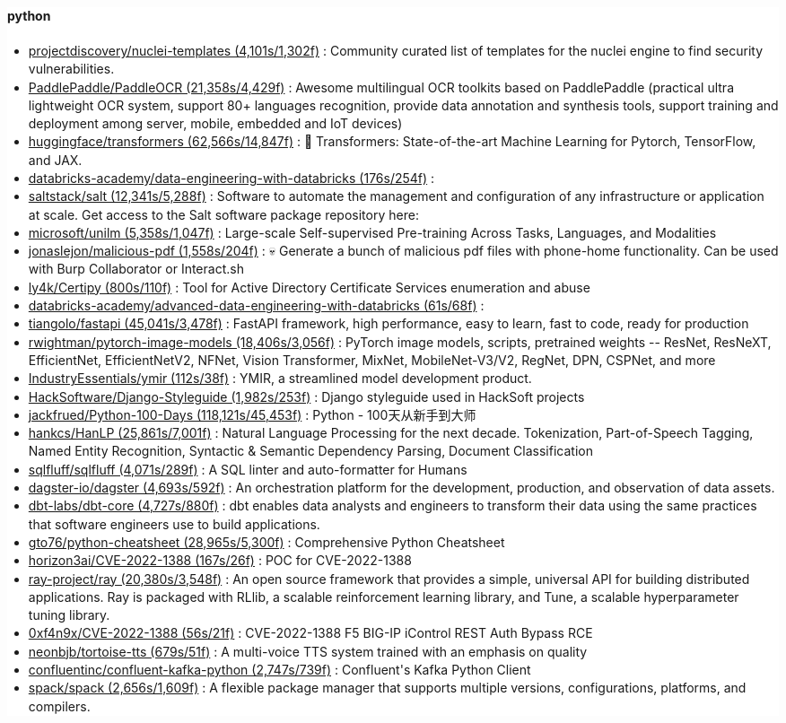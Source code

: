 #### python
* [projectdiscovery/nuclei-templates (4,101s/1,302f)](https://github.com/projectdiscovery/nuclei-templates) : Community curated list of templates for the nuclei engine to find security vulnerabilities.
* [PaddlePaddle/PaddleOCR (21,358s/4,429f)](https://github.com/PaddlePaddle/PaddleOCR) : Awesome multilingual OCR toolkits based on PaddlePaddle (practical ultra lightweight OCR system, support 80+ languages recognition, provide data annotation and synthesis tools, support training and deployment among server, mobile, embedded and IoT devices)
* [huggingface/transformers (62,566s/14,847f)](https://github.com/huggingface/transformers) : 🤗 Transformers: State-of-the-art Machine Learning for Pytorch, TensorFlow, and JAX.
* [databricks-academy/data-engineering-with-databricks (176s/254f)](https://github.com/databricks-academy/data-engineering-with-databricks) : 
* [saltstack/salt (12,341s/5,288f)](https://github.com/saltstack/salt) : Software to automate the management and configuration of any infrastructure or application at scale. Get access to the Salt software package repository here:
* [microsoft/unilm (5,358s/1,047f)](https://github.com/microsoft/unilm) : Large-scale Self-supervised Pre-training Across Tasks, Languages, and Modalities
* [jonaslejon/malicious-pdf (1,558s/204f)](https://github.com/jonaslejon/malicious-pdf) : 💀 Generate a bunch of malicious pdf files with phone-home functionality. Can be used with Burp Collaborator or Interact.sh
* [ly4k/Certipy (800s/110f)](https://github.com/ly4k/Certipy) : Tool for Active Directory Certificate Services enumeration and abuse
* [databricks-academy/advanced-data-engineering-with-databricks (61s/68f)](https://github.com/databricks-academy/advanced-data-engineering-with-databricks) : 
* [tiangolo/fastapi (45,041s/3,478f)](https://github.com/tiangolo/fastapi) : FastAPI framework, high performance, easy to learn, fast to code, ready for production
* [rwightman/pytorch-image-models (18,406s/3,056f)](https://github.com/rwightman/pytorch-image-models) : PyTorch image models, scripts, pretrained weights -- ResNet, ResNeXT, EfficientNet, EfficientNetV2, NFNet, Vision Transformer, MixNet, MobileNet-V3/V2, RegNet, DPN, CSPNet, and more
* [IndustryEssentials/ymir (112s/38f)](https://github.com/IndustryEssentials/ymir) : YMIR, a streamlined model development product.
* [HackSoftware/Django-Styleguide (1,982s/253f)](https://github.com/HackSoftware/Django-Styleguide) : Django styleguide used in HackSoft projects
* [jackfrued/Python-100-Days (118,121s/45,453f)](https://github.com/jackfrued/Python-100-Days) : Python - 100天从新手到大师
* [hankcs/HanLP (25,861s/7,001f)](https://github.com/hankcs/HanLP) : Natural Language Processing for the next decade. Tokenization, Part-of-Speech Tagging, Named Entity Recognition, Syntactic & Semantic Dependency Parsing, Document Classification
* [sqlfluff/sqlfluff (4,071s/289f)](https://github.com/sqlfluff/sqlfluff) : A SQL linter and auto-formatter for Humans
* [dagster-io/dagster (4,693s/592f)](https://github.com/dagster-io/dagster) : An orchestration platform for the development, production, and observation of data assets.
* [dbt-labs/dbt-core (4,727s/880f)](https://github.com/dbt-labs/dbt-core) : dbt enables data analysts and engineers to transform their data using the same practices that software engineers use to build applications.
* [gto76/python-cheatsheet (28,965s/5,300f)](https://github.com/gto76/python-cheatsheet) : Comprehensive Python Cheatsheet
* [horizon3ai/CVE-2022-1388 (167s/26f)](https://github.com/horizon3ai/CVE-2022-1388) : POC for CVE-2022-1388
* [ray-project/ray (20,380s/3,548f)](https://github.com/ray-project/ray) : An open source framework that provides a simple, universal API for building distributed applications. Ray is packaged with RLlib, a scalable reinforcement learning library, and Tune, a scalable hyperparameter tuning library.
* [0xf4n9x/CVE-2022-1388 (56s/21f)](https://github.com/0xf4n9x/CVE-2022-1388) : CVE-2022-1388 F5 BIG-IP iControl REST Auth Bypass RCE
* [neonbjb/tortoise-tts (679s/51f)](https://github.com/neonbjb/tortoise-tts) : A multi-voice TTS system trained with an emphasis on quality
* [confluentinc/confluent-kafka-python (2,747s/739f)](https://github.com/confluentinc/confluent-kafka-python) : Confluent's Kafka Python Client
* [spack/spack (2,656s/1,609f)](https://github.com/spack/spack) : A flexible package manager that supports multiple versions, configurations, platforms, and compilers.
